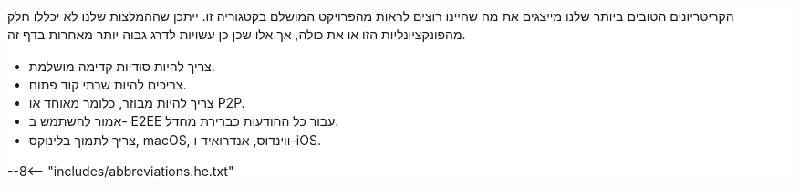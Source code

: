 הקריטריונים הטובים ביותר שלנו מייצגים את מה שהיינו רוצים לראות מהפרויקט המושלם בקטגוריה זו. ייתכן שההמלצות שלנו לא יכללו חלק מהפונקציונליות הזו או את כולה, אך אלו שכן כן עשויות לדרג גבוה יותר מאחרות בדף זה.

- צריך להיות סודיות קדימה מושלמת.
- צריכים להיות שרתי קוד פתוח.
- צריך להיות מבוזר, כלומר מאוחד או P2P.
- אמור להשתמש ב- E2EE עבור כל ההודעות כברירת מחדל.
- צריך לתמוך בלינוקס, macOS, ווינדוס, אנדרואיד ו-iOS.

--8<-- "includes/abbreviations.he.txt"

